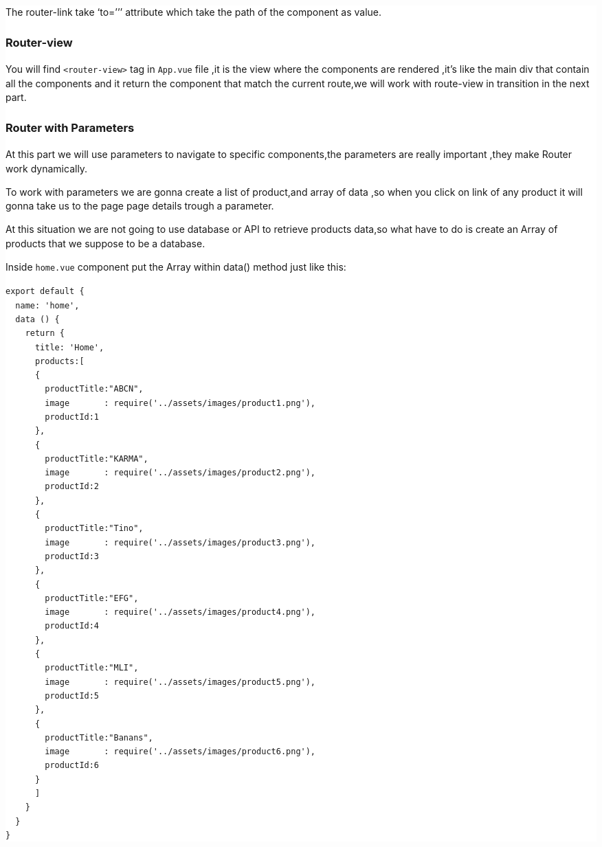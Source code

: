 The router-link take ‘to=’’’ attribute which take the path of the component as value.

### Router-view

You will find `<router-view>` tag in `App.vue` file ,it is the view where the components are rendered ,it’s like the main div that contain all the components and it return the component that match the current route,we will work with route-view in transition in the next part.

### Router with Parameters

At this part we will use parameters to navigate to specific components,the parameters are really important ,they make Router work dynamically.

To work with parameters we are gonna create a list of product,and array of data ,so when you click on link of any product it will gonna take us to the page page details trough a parameter.

At this situation we are not going to use database or API to retrieve products data,so what have to do is create an Array of products that we suppose to be a database.

Inside  `home.vue` component put the Array within data() method just like this:

```
export default {
  name: 'home',
  data () {
    return {
      title: 'Home',
      products:[
      {
        productTitle:"ABCN",
        image       : require('../assets/images/product1.png'),
        productId:1
      },
      {
        productTitle:"KARMA",
        image       : require('../assets/images/product2.png'),
        productId:2
      },
      {
        productTitle:"Tino",
        image       : require('../assets/images/product3.png'),
        productId:3
      },
      {
        productTitle:"EFG",
        image       : require('../assets/images/product4.png'),
        productId:4
      },
      {
        productTitle:"MLI",
        image       : require('../assets/images/product5.png'),
        productId:5
      },
      {
        productTitle:"Banans",
        image       : require('../assets/images/product6.png'),
        productId:6
      }
      ]
    }
  }
}
```
